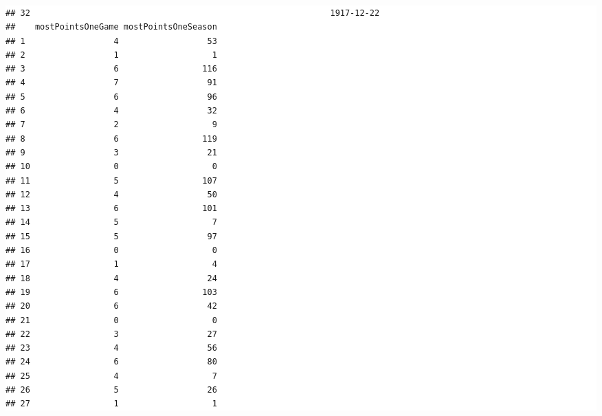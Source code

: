     ## 32                                                             1917-12-22
    ##    mostPointsOneGame mostPointsOneSeason
    ## 1                  4                  53
    ## 2                  1                   1
    ## 3                  6                 116
    ## 4                  7                  91
    ## 5                  6                  96
    ## 6                  4                  32
    ## 7                  2                   9
    ## 8                  6                 119
    ## 9                  3                  21
    ## 10                 0                   0
    ## 11                 5                 107
    ## 12                 4                  50
    ## 13                 6                 101
    ## 14                 5                   7
    ## 15                 5                  97
    ## 16                 0                   0
    ## 17                 1                   4
    ## 18                 4                  24
    ## 19                 6                 103
    ## 20                 6                  42
    ## 21                 0                   0
    ## 22                 3                  27
    ## 23                 4                  56
    ## 24                 6                  80
    ## 25                 4                   7
    ## 26                 5                  26
    ## 27                 1                   1